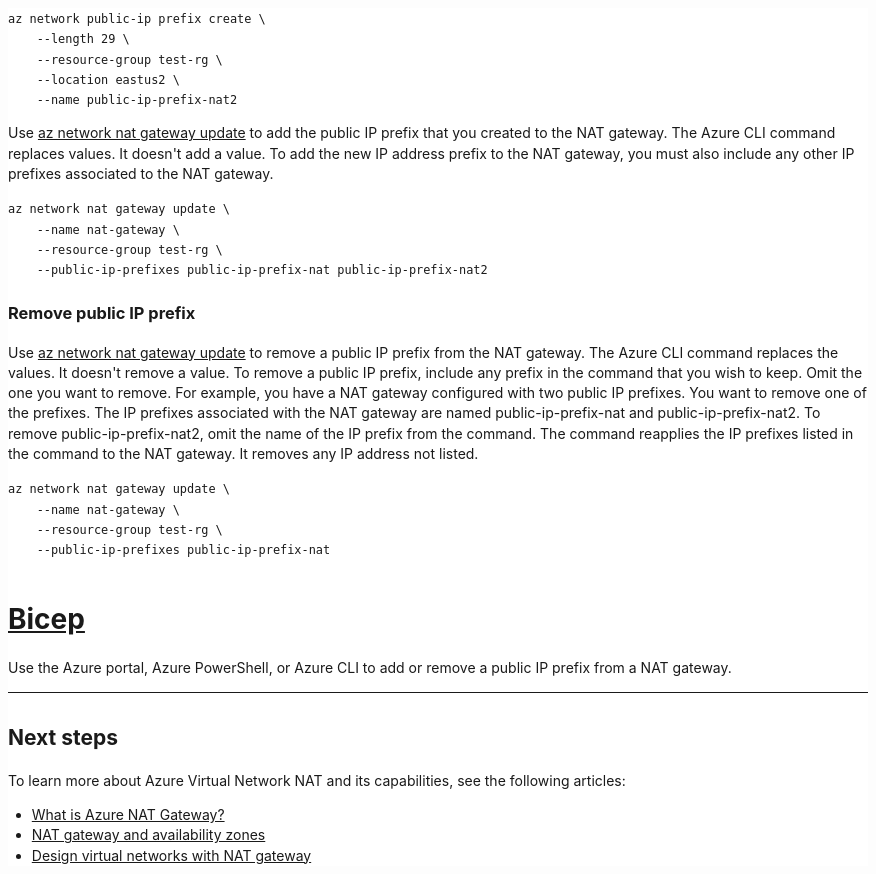 ```azurecli
az network public-ip prefix create \
    --length 29 \
    --resource-group test-rg \
    --location eastus2 \
    --name public-ip-prefix-nat2
```

Use [az network nat gateway update](/cli/azure/network/nat/gateway#az-network-nat-gateway-update) to add the public IP prefix that you created to the NAT gateway. The Azure CLI command replaces values. It doesn't add a value. To add the new IP address prefix to the NAT gateway, you must also include any other IP prefixes associated to the NAT gateway.

```azurecli
az network nat gateway update \
    --name nat-gateway \
    --resource-group test-rg \
    --public-ip-prefixes public-ip-prefix-nat public-ip-prefix-nat2
```

### Remove public IP prefix

Use [az network nat gateway update](/cli/azure/network/nat/gateway#az-network-nat-gateway-update) to remove a public IP prefix from the NAT gateway. The Azure CLI command replaces the values. It doesn't remove a value. To remove a public IP prefix, include any prefix in the command that you wish to keep. Omit the one you want to remove. For example, you have a NAT gateway configured with two public IP prefixes. You want to remove one of the prefixes. The IP prefixes associated with the NAT gateway are named public-ip-prefix-nat and public-ip-prefix-nat2. To remove public-ip-prefix-nat2, omit the name of the IP prefix from the command. The command reapplies the IP prefixes listed in the command to the NAT gateway. It removes any IP address not listed.

```azurecli
az network nat gateway update \
    --name nat-gateway \
    --resource-group test-rg \
    --public-ip-prefixes public-ip-prefix-nat
```

# [**Bicep**](#tab/manage-nat-bicep)

Use the Azure portal, Azure PowerShell, or Azure CLI to add or remove a public IP prefix from a NAT gateway.

---

## Next steps

To learn more about Azure Virtual Network NAT and its capabilities, see the following articles:

- [What is Azure NAT Gateway?](nat-overview.md)
- [NAT gateway and availability zones](nat-availability-zones.md)
- [Design virtual networks with NAT gateway](nat-gateway-resource.md)
